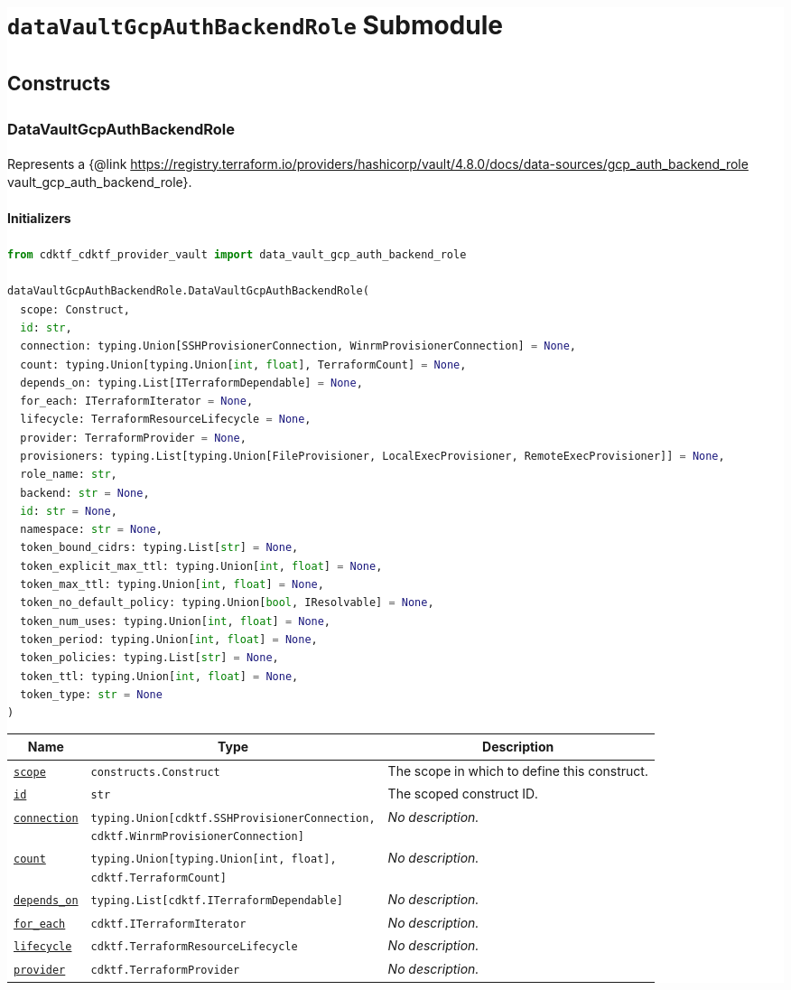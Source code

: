 # `dataVaultGcpAuthBackendRole` Submodule <a name="`dataVaultGcpAuthBackendRole` Submodule" id="@cdktf/provider-vault.dataVaultGcpAuthBackendRole"></a>

## Constructs <a name="Constructs" id="Constructs"></a>

### DataVaultGcpAuthBackendRole <a name="DataVaultGcpAuthBackendRole" id="@cdktf/provider-vault.dataVaultGcpAuthBackendRole.DataVaultGcpAuthBackendRole"></a>

Represents a {@link https://registry.terraform.io/providers/hashicorp/vault/4.8.0/docs/data-sources/gcp_auth_backend_role vault_gcp_auth_backend_role}.

#### Initializers <a name="Initializers" id="@cdktf/provider-vault.dataVaultGcpAuthBackendRole.DataVaultGcpAuthBackendRole.Initializer"></a>

```python
from cdktf_cdktf_provider_vault import data_vault_gcp_auth_backend_role

dataVaultGcpAuthBackendRole.DataVaultGcpAuthBackendRole(
  scope: Construct,
  id: str,
  connection: typing.Union[SSHProvisionerConnection, WinrmProvisionerConnection] = None,
  count: typing.Union[typing.Union[int, float], TerraformCount] = None,
  depends_on: typing.List[ITerraformDependable] = None,
  for_each: ITerraformIterator = None,
  lifecycle: TerraformResourceLifecycle = None,
  provider: TerraformProvider = None,
  provisioners: typing.List[typing.Union[FileProvisioner, LocalExecProvisioner, RemoteExecProvisioner]] = None,
  role_name: str,
  backend: str = None,
  id: str = None,
  namespace: str = None,
  token_bound_cidrs: typing.List[str] = None,
  token_explicit_max_ttl: typing.Union[int, float] = None,
  token_max_ttl: typing.Union[int, float] = None,
  token_no_default_policy: typing.Union[bool, IResolvable] = None,
  token_num_uses: typing.Union[int, float] = None,
  token_period: typing.Union[int, float] = None,
  token_policies: typing.List[str] = None,
  token_ttl: typing.Union[int, float] = None,
  token_type: str = None
)
```

| **Name** | **Type** | **Description** |
| --- | --- | --- |
| <code><a href="#@cdktf/provider-vault.dataVaultGcpAuthBackendRole.DataVaultGcpAuthBackendRole.Initializer.parameter.scope">scope</a></code> | <code>constructs.Construct</code> | The scope in which to define this construct. |
| <code><a href="#@cdktf/provider-vault.dataVaultGcpAuthBackendRole.DataVaultGcpAuthBackendRole.Initializer.parameter.id">id</a></code> | <code>str</code> | The scoped construct ID. |
| <code><a href="#@cdktf/provider-vault.dataVaultGcpAuthBackendRole.DataVaultGcpAuthBackendRole.Initializer.parameter.connection">connection</a></code> | <code>typing.Union[cdktf.SSHProvisionerConnection, cdktf.WinrmProvisionerConnection]</code> | *No description.* |
| <code><a href="#@cdktf/provider-vault.dataVaultGcpAuthBackendRole.DataVaultGcpAuthBackendRole.Initializer.parameter.count">count</a></code> | <code>typing.Union[typing.Union[int, float], cdktf.TerraformCount]</code> | *No description.* |
| <code><a href="#@cdktf/provider-vault.dataVaultGcpAuthBackendRole.DataVaultGcpAuthBackendRole.Initializer.parameter.dependsOn">depends_on</a></code> | <code>typing.List[cdktf.ITerraformDependable]</code> | *No description.* |
| <code><a href="#@cdktf/provider-vault.dataVaultGcpAuthBackendRole.DataVaultGcpAuthBackendRole.Initializer.parameter.forEach">for_each</a></code> | <code>cdktf.ITerraformIterator</code> | *No description.* |
| <code><a href="#@cdktf/provider-vault.dataVaultGcpAuthBackendRole.DataVaultGcpAuthBackendRole.Initializer.parameter.lifecycle">lifecycle</a></code> | <code>cdktf.TerraformResourceLifecycle</code> | *No description.* |
| <code><a href="#@cdktf/provider-vault.dataVaultGcpAuthBackendRole.DataVaultGcpAuthBackendRole.Initializer.parameter.provider">provider</a></code> | <code>cdktf.TerraformProvider</code> | *No description.* |
